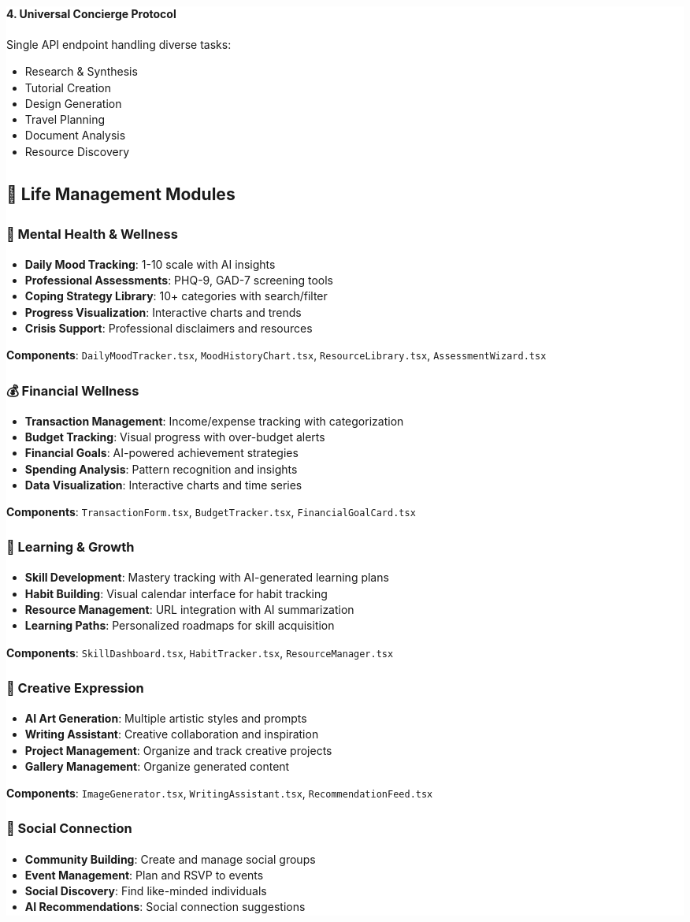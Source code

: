 #### 4. Universal Concierge Protocol
Single API endpoint handling diverse tasks:
- Research & Synthesis
- Tutorial Creation
- Design Generation
- Travel Planning
- Document Analysis
- Resource Discovery

## 📱 Life Management Modules

### 🧠 Mental Health & Wellness
- **Daily Mood Tracking**: 1-10 scale with AI insights
- **Professional Assessments**: PHQ-9, GAD-7 screening tools
- **Coping Strategy Library**: 10+ categories with search/filter
- **Progress Visualization**: Interactive charts and trends
- **Crisis Support**: Professional disclaimers and resources

**Components**: `DailyMoodTracker.tsx`, `MoodHistoryChart.tsx`, `ResourceLibrary.tsx`, `AssessmentWizard.tsx`

### 💰 Financial Wellness
- **Transaction Management**: Income/expense tracking with categorization
- **Budget Tracking**: Visual progress with over-budget alerts
- **Financial Goals**: AI-powered achievement strategies
- **Spending Analysis**: Pattern recognition and insights
- **Data Visualization**: Interactive charts and time series

**Components**: `TransactionForm.tsx`, `BudgetTracker.tsx`, `FinancialGoalCard.tsx`

### 🌱 Learning & Growth
- **Skill Development**: Mastery tracking with AI-generated learning plans
- **Habit Building**: Visual calendar interface for habit tracking
- **Resource Management**: URL integration with AI summarization
- **Learning Paths**: Personalized roadmaps for skill acquisition

**Components**: `SkillDashboard.tsx`, `HabitTracker.tsx`, `ResourceManager.tsx`

### 🎨 Creative Expression
- **AI Art Generation**: Multiple artistic styles and prompts
- **Writing Assistant**: Creative collaboration and inspiration
- **Project Management**: Organize and track creative projects
- **Gallery Management**: Organize generated content

**Components**: `ImageGenerator.tsx`, `WritingAssistant.tsx`, `RecommendationFeed.tsx`

### 👥 Social Connection
- **Community Building**: Create and manage social groups
- **Event Management**: Plan and RSVP to events
- **Social Discovery**: Find like-minded individuals
- **AI Recommendations**: Social connection suggestions
